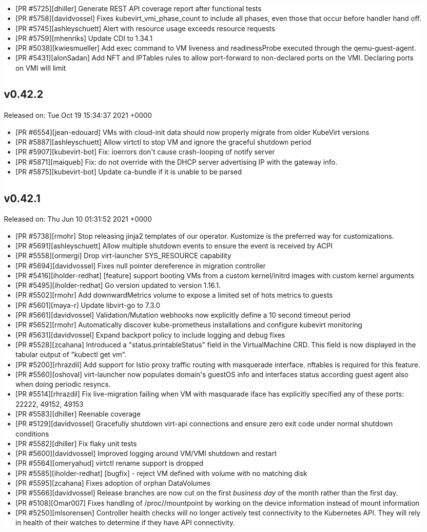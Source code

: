 - [PR #5725][dhiller] Generate REST API coverage report after functional tests
- [PR #5758][davidvossel] Fixes kubevirt_vmi_phase_count to include all phases, even those that occur before handler hand off.
- [PR #5745][ashleyschuett] Alert with resource usage exceeds resource requests
- [PR #5759][mhenriks] Update CDI to 1.34.1
- [PR #5038][kwiesmueller] Add exec command to VM liveness and readinessProbe executed through the qemu-guest-agent.
- [PR #5431][alonSadan] Add NFT and IPTables rules to allow port-forward to non-declared ports on the VMI. Declaring ports on VMI will limit

## v0.42.2

Released on: Tue Oct 19 15:34:37 2021 +0000

- [PR #6554][jean-edouard] VMs with cloud-init data should now properly migrate from older KubeVirt versions
- [PR #5887][ashleyschuett] Allow virtctl to stop VM and ignore the graceful shutdown period
- [PR #5907][kubevirt-bot] Fix: ioerrors don't cause crash-looping of notify server
- [PR #5871][maiqueb] Fix: do not override with the DHCP server advertising IP with the gateway info.
- [PR #5875][kubevirt-bot] Update ca-bundle if it is unable to be parsed

## v0.42.1

Released on: Thu Jun 10 01:31:52 2021 +0000

- [PR #5738][rmohr] Stop releasing jinja2 templates of our operator. Kustomize is the preferred way for customizations.
- [PR #5691][ashleyschuett] Allow multiple shutdown events to ensure the event is received by ACPI
- [PR #5558][ormergi] Drop virt-launcher SYS_RESOURCE capability
- [PR #5694][davidvossel] Fixes null pointer dereference in migration controller
- [PR #5416][iholder-redhat] [feature] support booting VMs from a custom kernel/initrd images with custom kernel arguments
- [PR #5495][iholder-redhat] Go version updated to version 1.16.1.
- [PR #5502][rmohr] Add downwardMetrics volume to expose a limited set of hots metrics to guests
- [PR #5601][maya-r] Update libvirt-go to 7.3.0
- [PR #5661][davidvossel] Validation/Mutation webhooks now explicitly define a 10 second timeout period
- [PR #5652][rmohr] Automatically discover kube-prometheus installations and configure kubevirt monitoring
- [PR #5631][davidvossel] Expand backport policy to include logging and debug fixes
- [PR #5528][zcahana] Introduced a "status.printableStatus" field in the VirtualMachine CRD. This field is now displayed in the tabular output of "kubectl get vm".
- [PR #5200][rhrazdil] Add support for Istio proxy traffic routing with masquerade interface. nftables is required for this feature.
- [PR #5560][oshoval] virt-launcher now populates domain's guestOS info and interfaces status according guest agent also when doing periodic resyncs.
- [PR #5514][rhrazdil] Fix live-migration failing when VM with masquarade iface has explicitly specified any of these ports: 22222, 49152, 49153
- [PR #5583][dhiller] Reenable coverage
- [PR #5129][davidvossel] Gracefully shutdown virt-api connections and ensure zero exit code under normal shutdown conditions
- [PR #5582][dhiller] Fix flaky unit tests
- [PR #5600][davidvossel] Improved logging around VM/VMI shutdown and restart
- [PR #5564][omeryahud] virtctl rename support is dropped
- [PR #5585][iholder-redhat] [bugfix] - reject VM defined with volume with no matching disk
- [PR #5595][zcahana] Fixes adoption of orphan DataVolumes
- [PR #5566][davidvossel] Release branches are now cut on the first _business day_ of the month rather than the first day.
- [PR #5108][Omar007] Fixes handling of /proc/<pid>/mountpoint by working on the device information instead of mount information
- [PR #5250][mlsorensen] Controller health checks will no longer actively test connectivity to the Kubernetes API. They will rely in health of their watches to determine if they have API connectivity.